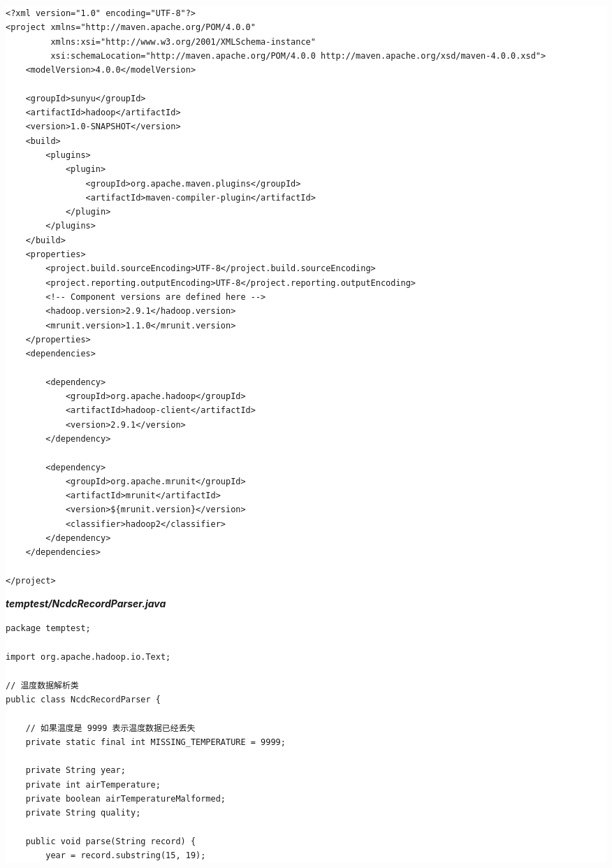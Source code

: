 ```
<?xml version="1.0" encoding="UTF-8"?>
<project xmlns="http://maven.apache.org/POM/4.0.0"
         xmlns:xsi="http://www.w3.org/2001/XMLSchema-instance"
         xsi:schemaLocation="http://maven.apache.org/POM/4.0.0 http://maven.apache.org/xsd/maven-4.0.0.xsd">
    <modelVersion>4.0.0</modelVersion>

    <groupId>sunyu</groupId>
    <artifactId>hadoop</artifactId>
    <version>1.0-SNAPSHOT</version>
    <build>
        <plugins>
            <plugin>
                <groupId>org.apache.maven.plugins</groupId>
                <artifactId>maven-compiler-plugin</artifactId>
            </plugin>
        </plugins>
    </build>
    <properties>
        <project.build.sourceEncoding>UTF-8</project.build.sourceEncoding>
        <project.reporting.outputEncoding>UTF-8</project.reporting.outputEncoding>
        <!-- Component versions are defined here -->
        <hadoop.version>2.9.1</hadoop.version>
        <mrunit.version>1.1.0</mrunit.version>
    </properties>
    <dependencies>

        <dependency>
            <groupId>org.apache.hadoop</groupId>
            <artifactId>hadoop-client</artifactId>
            <version>2.9.1</version>
        </dependency>

        <dependency>
            <groupId>org.apache.mrunit</groupId>
            <artifactId>mrunit</artifactId>
            <version>${mrunit.version}</version>
            <classifier>hadoop2</classifier>
        </dependency>
    </dependencies>

</project>
```

***temptest/NcdcRecordParser.java***

```
package temptest;

import org.apache.hadoop.io.Text;

// 温度数据解析类
public class NcdcRecordParser {

    // 如果温度是 9999 表示温度数据已经丢失
    private static final int MISSING_TEMPERATURE = 9999;

    private String year;
    private int airTemperature;
    private boolean airTemperatureMalformed;
    private String quality;

    public void parse(String record) {
        year = record.substring(15, 19);
```